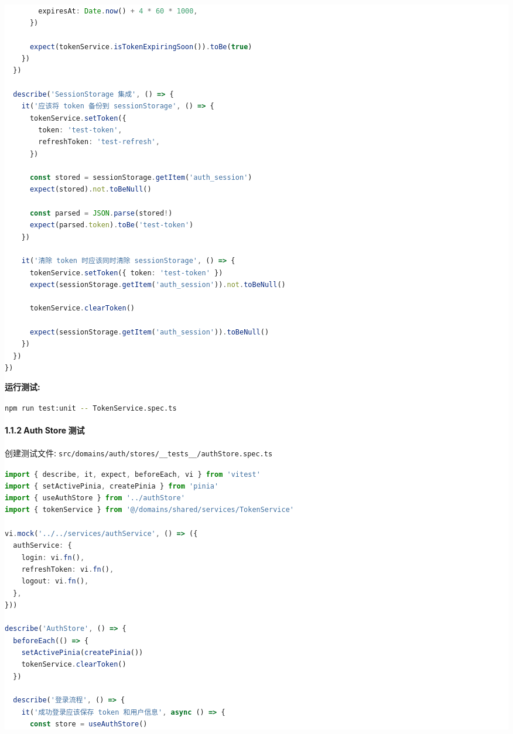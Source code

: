 ```typescript
        expiresAt: Date.now() + 4 * 60 * 1000,
      })

      expect(tokenService.isTokenExpiringSoon()).toBe(true)
    })
  })

  describe('SessionStorage 集成', () => {
    it('应该将 token 备份到 sessionStorage', () => {
      tokenService.setToken({
        token: 'test-token',
        refreshToken: 'test-refresh',
      })

      const stored = sessionStorage.getItem('auth_session')
      expect(stored).not.toBeNull()
      
      const parsed = JSON.parse(stored!)
      expect(parsed.token).toBe('test-token')
    })

    it('清除 token 时应该同时清除 sessionStorage', () => {
      tokenService.setToken({ token: 'test-token' })
      expect(sessionStorage.getItem('auth_session')).not.toBeNull()

      tokenService.clearToken()
      
      expect(sessionStorage.getItem('auth_session')).toBeNull()
    })
  })
})
```

**运行测试:**
```bash
npm run test:unit -- TokenService.spec.ts
```

#### 1.1.2 Auth Store 测试

创建测试文件: `src/domains/auth/stores/__tests__/authStore.spec.ts`

```typescript
import { describe, it, expect, beforeEach, vi } from 'vitest'
import { setActivePinia, createPinia } from 'pinia'
import { useAuthStore } from '../authStore'
import { tokenService } from '@/domains/shared/services/TokenService'

vi.mock('../../services/authService', () => ({
  authService: {
    login: vi.fn(),
    refreshToken: vi.fn(),
    logout: vi.fn(),
  },
}))

describe('AuthStore', () => {
  beforeEach(() => {
    setActivePinia(createPinia())
    tokenService.clearToken()
  })

  describe('登录流程', () => {
    it('成功登录应该保存 token 和用户信息', async () => {
      const store = useAuthStore()
```